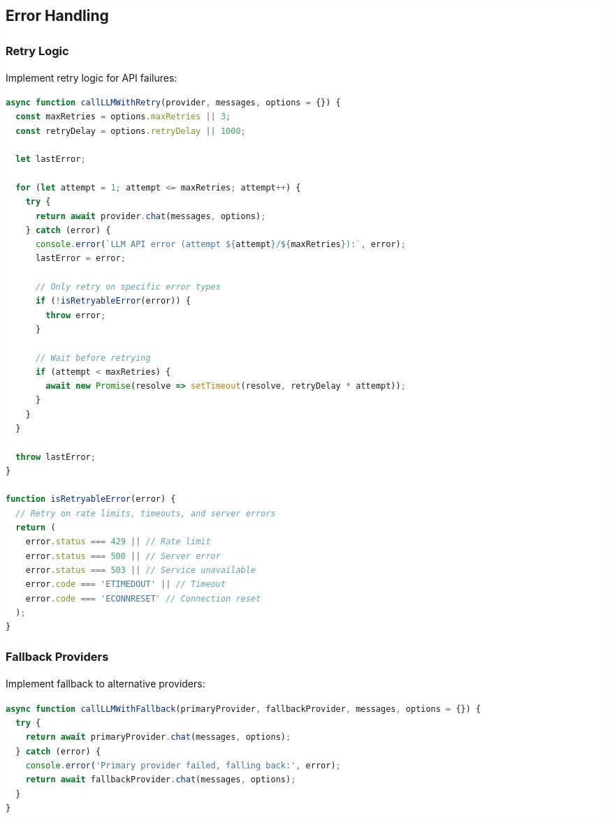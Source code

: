 ## Error Handling

### Retry Logic

Implement retry logic for API failures:

```javascript
async function callLLMWithRetry(provider, messages, options = {}) {
  const maxRetries = options.maxRetries || 3;
  const retryDelay = options.retryDelay || 1000;
  
  let lastError;
  
  for (let attempt = 1; attempt <= maxRetries; attempt++) {
    try {
      return await provider.chat(messages, options);
    } catch (error) {
      console.error(`LLM API error (attempt ${attempt}/${maxRetries}):`, error);
      lastError = error;
      
      // Only retry on specific error types
      if (!isRetryableError(error)) {
        throw error;
      }
      
      // Wait before retrying
      if (attempt < maxRetries) {
        await new Promise(resolve => setTimeout(resolve, retryDelay * attempt));
      }
    }
  }
  
  throw lastError;
}

function isRetryableError(error) {
  // Retry on rate limits, timeouts, and server errors
  return (
    error.status === 429 || // Rate limit
    error.status === 500 || // Server error
    error.status === 503 || // Service unavailable
    error.code === 'ETIMEDOUT' || // Timeout
    error.code === 'ECONNRESET' // Connection reset
  );
}
```

### Fallback Providers

Implement fallback to alternative providers:

```javascript
async function callLLMWithFallback(primaryProvider, fallbackProvider, messages, options = {}) {
  try {
    return await primaryProvider.chat(messages, options);
  } catch (error) {
    console.error('Primary provider failed, falling back:', error);
    return await fallbackProvider.chat(messages, options);
  }
}
```
